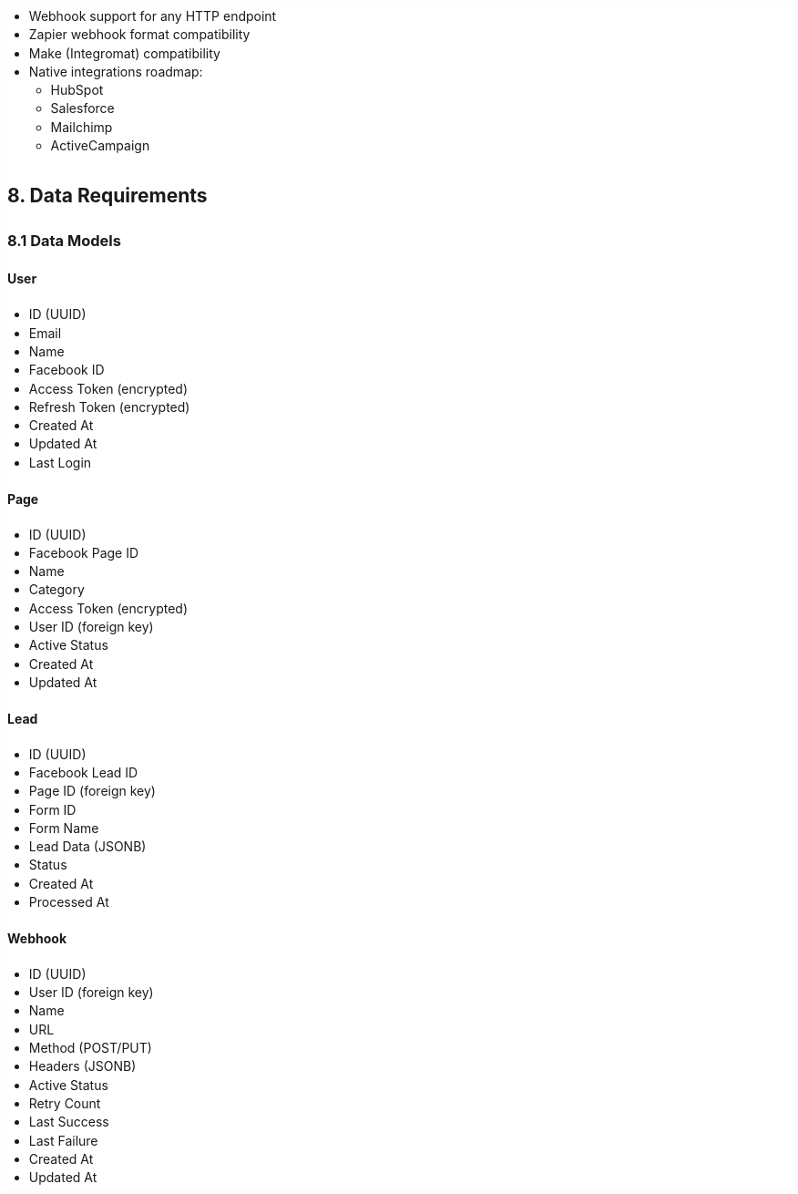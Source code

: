 -   Webhook support for any HTTP endpoint
-   Zapier webhook format compatibility
-   Make (Integromat) compatibility
-   Native integrations roadmap:
    -   HubSpot
    -   Salesforce
    -   Mailchimp
    -   ActiveCampaign

## 8. Data Requirements

### 8.1 Data Models

#### User

-   ID (UUID)
-   Email
-   Name
-   Facebook ID
-   Access Token (encrypted)
-   Refresh Token (encrypted)
-   Created At
-   Updated At
-   Last Login

#### Page

-   ID (UUID)
-   Facebook Page ID
-   Name
-   Category
-   Access Token (encrypted)
-   User ID (foreign key)
-   Active Status
-   Created At
-   Updated At

#### Lead

-   ID (UUID)
-   Facebook Lead ID
-   Page ID (foreign key)
-   Form ID
-   Form Name
-   Lead Data (JSONB)
-   Status
-   Created At
-   Processed At

#### Webhook

-   ID (UUID)
-   User ID (foreign key)
-   Name
-   URL
-   Method (POST/PUT)
-   Headers (JSONB)
-   Active Status
-   Retry Count
-   Last Success
-   Last Failure
-   Created At
-   Updated At
